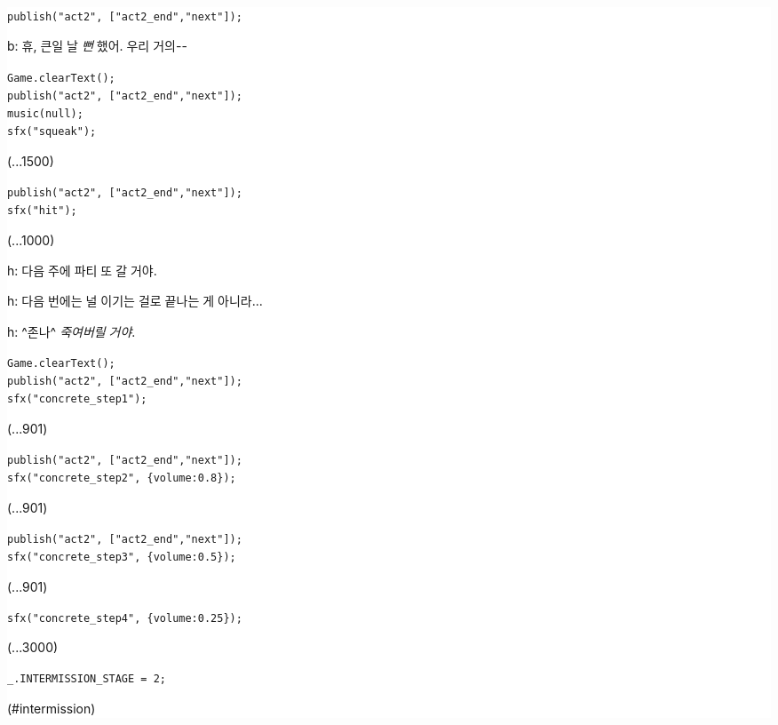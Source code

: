 ```
publish("act2", ["act2_end","next"]);
```

b: 휴, 큰일 날 *뻔* 했어. 우리 거의--

```
Game.clearText();
publish("act2", ["act2_end","next"]);
music(null);
sfx("squeak");
```

(...1500)

```
publish("act2", ["act2_end","next"]);
sfx("hit");
```

(...1000)

h: 다음 주에 파티 또 갈 거야.

h: 다음 번에는 널 이기는 걸로 끝나는 게 아니라...

h: ^존나^ *죽여버릴 거야*.

```
Game.clearText();
publish("act2", ["act2_end","next"]);
sfx("concrete_step1");
```

(...901)

```
publish("act2", ["act2_end","next"]);
sfx("concrete_step2", {volume:0.8});
```

(...901)

```
publish("act2", ["act2_end","next"]);
sfx("concrete_step3", {volume:0.5});
```

(...901)

`sfx("concrete_step4", {volume:0.25});`

(...3000)

`_.INTERMISSION_STAGE = 2;`

(#intermission)
